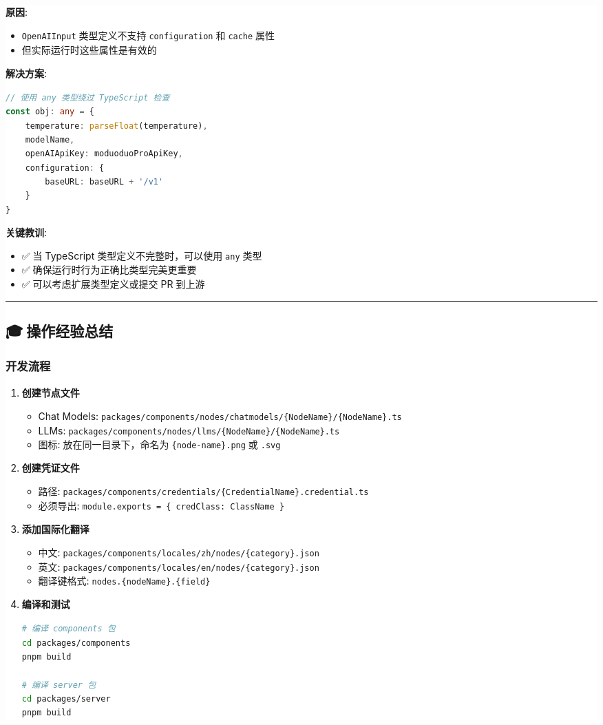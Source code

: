 **原因**:

-   `OpenAIInput` 类型定义不支持 `configuration` 和 `cache` 属性
-   但实际运行时这些属性是有效的

**解决方案**:

```typescript
// 使用 any 类型绕过 TypeScript 检查
const obj: any = {
    temperature: parseFloat(temperature),
    modelName,
    openAIApiKey: moduoduoProApiKey,
    configuration: {
        baseURL: baseURL + '/v1'
    }
}
```

**关键教训**:

-   ✅ 当 TypeScript 类型定义不完整时，可以使用 `any` 类型
-   ✅ 确保运行时行为正确比类型完美更重要
-   ✅ 可以考虑扩展类型定义或提交 PR 到上游

---

## 🎓 操作经验总结

### 开发流程

1. **创建节点文件**

    - Chat Models: `packages/components/nodes/chatmodels/{NodeName}/{NodeName}.ts`
    - LLMs: `packages/components/nodes/llms/{NodeName}/{NodeName}.ts`
    - 图标: 放在同一目录下，命名为 `{node-name}.png` 或 `.svg`

2. **创建凭证文件**

    - 路径: `packages/components/credentials/{CredentialName}.credential.ts`
    - 必须导出: `module.exports = { credClass: ClassName }`

3. **添加国际化翻译**

    - 中文: `packages/components/locales/zh/nodes/{category}.json`
    - 英文: `packages/components/locales/en/nodes/{category}.json`
    - 翻译键格式: `nodes.{nodeName}.{field}`

4. **编译和测试**

    ```bash
    # 编译 components 包
    cd packages/components
    pnpm build

    # 编译 server 包
    cd packages/server
    pnpm build
